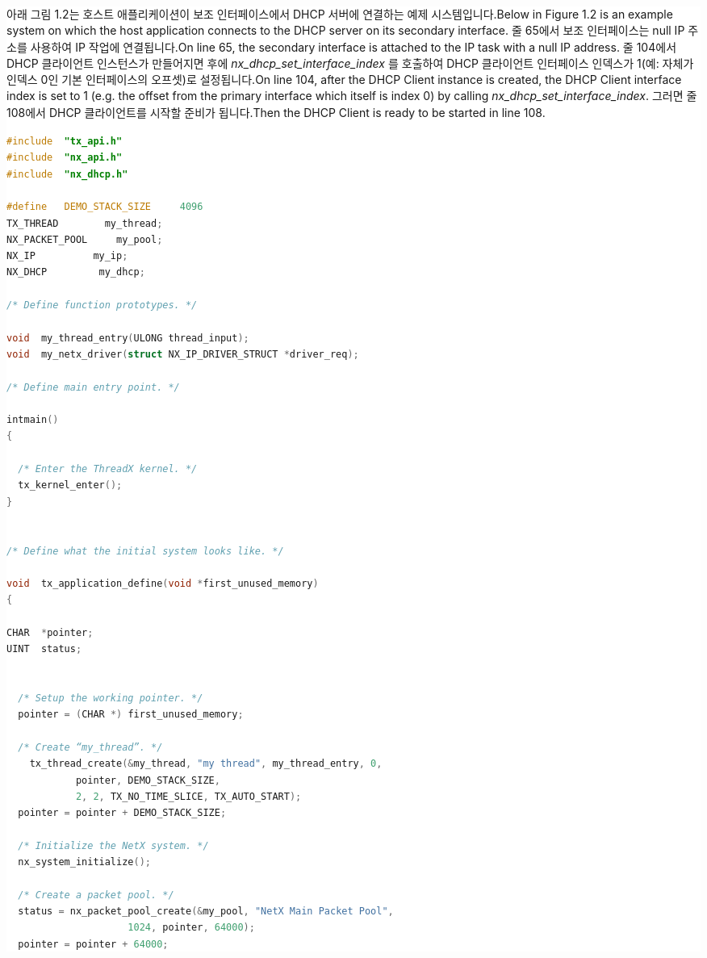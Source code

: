 <span data-ttu-id="6c359-186">아래 그림 1.2는 호스트 애플리케이션이 보조 인터페이스에서 DHCP 서버에 연결하는 예제 시스템입니다.</span><span class="sxs-lookup"><span data-stu-id="6c359-186">Below in Figure 1.2 is an example system on which the host application connects to the DHCP server on its secondary interface.</span></span> <span data-ttu-id="6c359-187">줄 65에서 보조 인터페이스는 null IP 주소를 사용하여 IP 작업에 연결됩니다.</span><span class="sxs-lookup"><span data-stu-id="6c359-187">On line 65, the secondary interface is attached to the IP task with a null IP address.</span></span> <span data-ttu-id="6c359-188">줄 104에서 DHCP 클라이언트 인스턴스가 만들어지면 후에 *nx_dhcp_set_interface_index* 를 호출하여 DHCP 클라이언트 인터페이스 인덱스가 1(예: 자체가 인덱스 0인 기본 인터페이스의 오프셋)로 설정됩니다.</span><span class="sxs-lookup"><span data-stu-id="6c359-188">On line 104, after the DHCP Client instance is created, the DHCP Client interface index is set to 1 (e.g. the offset from the primary interface which itself is index 0) by calling *nx_dhcp_set_interface_index*.</span></span> <span data-ttu-id="6c359-189">그러면 줄 108에서 DHCP 클라이언트를 시작할 준비가 됩니다.</span><span class="sxs-lookup"><span data-stu-id="6c359-189">Then the DHCP Client is ready to be started in line 108.</span></span>

```C
#include  "tx_api.h"
#include  "nx_api.h"
#include  "nx_dhcp.h"

#define   DEMO_STACK_SIZE     4096
TX_THREAD        my_thread;
NX_PACKET_POOL     my_pool;
NX_IP          my_ip;
NX_DHCP         my_dhcp;

/* Define function prototypes. */

void  my_thread_entry(ULONG thread_input);
void  my_netx_driver(struct NX_IP_DRIVER_STRUCT *driver_req);

/* Define main entry point. */

intmain()
{

  /* Enter the ThreadX kernel. */
  tx_kernel_enter();
}


/* Define what the initial system looks like. */

void  tx_application_define(void *first_unused_memory)
{

CHAR  *pointer;
UINT  status;

  
  /* Setup the working pointer. */
  pointer = (CHAR *) first_unused_memory;

  /* Create “my_thread”. */
    tx_thread_create(&my_thread, "my thread", my_thread_entry, 0, 
            pointer, DEMO_STACK_SIZE, 
            2, 2, TX_NO_TIME_SLICE, TX_AUTO_START);
  pointer = pointer + DEMO_STACK_SIZE;

  /* Initialize the NetX system. */
  nx_system_initialize();

  /* Create a packet pool. */
  status = nx_packet_pool_create(&my_pool, "NetX Main Packet Pool", 
                     1024, pointer, 64000);
  pointer = pointer + 64000;
```